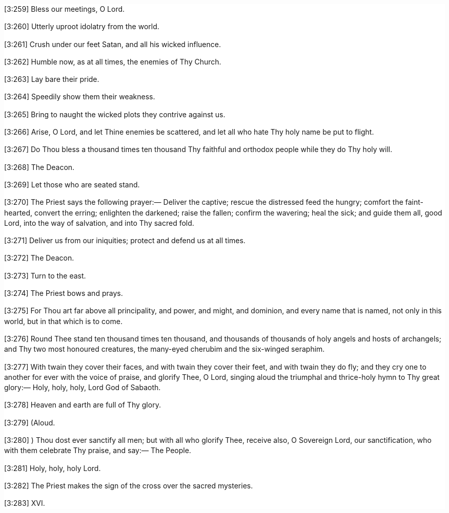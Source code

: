 [3:259] Bless our meetings, O Lord.

[3:260] Utterly uproot idolatry from the world.

[3:261] Crush under our feet Satan, and all his wicked influence.

[3:262] Humble now, as at all times, the enemies of Thy Church.

[3:263] Lay bare their pride.

[3:264] Speedily show them their weakness.

[3:265] Bring to naught the wicked plots they contrive against us.

[3:266] Arise, O Lord, and let Thine enemies be scattered, and let all who hate Thy holy name be put to flight.

[3:267] Do Thou bless a thousand times ten thousand Thy faithful and orthodox people while they do Thy holy will.

[3:268] The Deacon.

[3:269] Let those who are seated stand.

[3:270] The Priest says the following prayer:—  Deliver the captive; rescue the distressed feed the hungry; comfort the faint-hearted, convert the erring; enlighten the darkened; raise the fallen; confirm the wavering; heal the sick; and guide them all, good Lord, into the way of salvation, and into Thy sacred fold.

[3:271] Deliver us from our iniquities; protect and defend us at all times.

[3:272] The Deacon.

[3:273] Turn to the east.

[3:274] The Priest bows and prays.

[3:275] For Thou art far above all principality, and power, and might, and dominion, and every name that is named, not only in this world, but in that which is to come.

[3:276] Round Thee stand ten thousand times ten thousand, and thousands of thousands of holy angels and hosts of archangels; and Thy two most honoured creatures, the many-eyed cherubim and the six-winged seraphim.

[3:277] With twain they cover their faces, and with twain they cover their feet, and with twain they do fly; and they cry one to another for ever with the voice of praise, and glorify Thee, O Lord, singing aloud the triumphal and thrice-holy hymn to Thy great glory:—  Holy, holy, holy, Lord God of Sabaoth.

[3:278] Heaven and earth are full of Thy glory.

[3:279] (Aloud.

[3:280] )  Thou dost ever sanctify all men; but with all who glorify Thee, receive also, O Sovereign Lord, our sanctification, who with them celebrate Thy praise, and say:—  The People.

[3:281] Holy, holy, holy Lord.

[3:282] The Priest makes the sign of the cross over the sacred mysteries.

[3:283] XVI.

